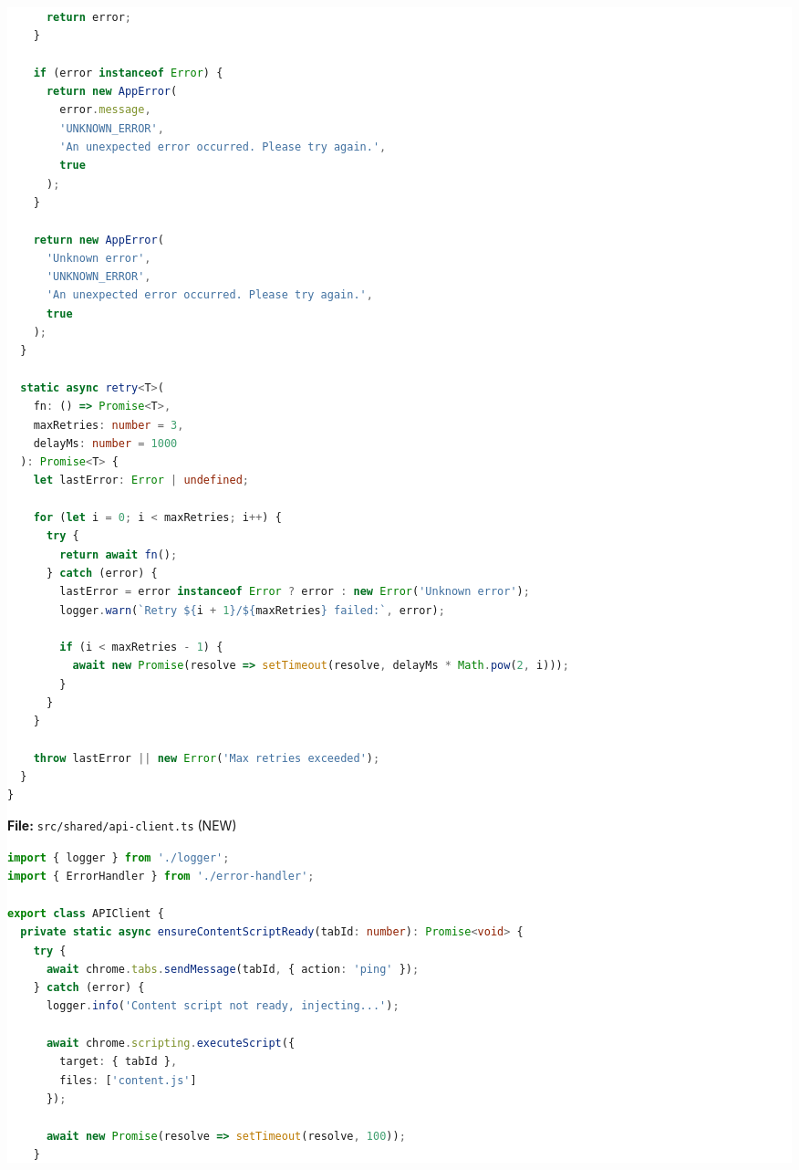 ```typescript
      return error;
    }

    if (error instanceof Error) {
      return new AppError(
        error.message,
        'UNKNOWN_ERROR',
        'An unexpected error occurred. Please try again.',
        true
      );
    }

    return new AppError(
      'Unknown error',
      'UNKNOWN_ERROR',
      'An unexpected error occurred. Please try again.',
      true
    );
  }

  static async retry<T>(
    fn: () => Promise<T>,
    maxRetries: number = 3,
    delayMs: number = 1000
  ): Promise<T> {
    let lastError: Error | undefined;

    for (let i = 0; i < maxRetries; i++) {
      try {
        return await fn();
      } catch (error) {
        lastError = error instanceof Error ? error : new Error('Unknown error');
        logger.warn(`Retry ${i + 1}/${maxRetries} failed:`, error);

        if (i < maxRetries - 1) {
          await new Promise(resolve => setTimeout(resolve, delayMs * Math.pow(2, i)));
        }
      }
    }

    throw lastError || new Error('Max retries exceeded');
  }
}
```

**File:** `src/shared/api-client.ts` (NEW)
```typescript
import { logger } from './logger';
import { ErrorHandler } from './error-handler';

export class APIClient {
  private static async ensureContentScriptReady(tabId: number): Promise<void> {
    try {
      await chrome.tabs.sendMessage(tabId, { action: 'ping' });
    } catch (error) {
      logger.info('Content script not ready, injecting...');

      await chrome.scripting.executeScript({
        target: { tabId },
        files: ['content.js']
      });

      await new Promise(resolve => setTimeout(resolve, 100));
    }
```
